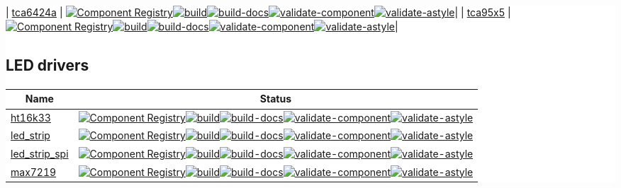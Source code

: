 | [tca6424a](https://github.com/esp-idf-lib/tca6424a) | [![Component Registry](https://components.espressif.com/components/esp-idf-lib/tca6424a/badge.svg)](https://components.espressif.com/components/esp-idf-lib/tca6424a)[![build](https://github.com/esp-idf-lib/tca6424a/actions/workflows/build.yml/badge.svg)](https://github.com/esp-idf-lib/tca6424a/actions/workflows/build.yml)[![build-docs](https://github.com/esp-idf-lib/tca6424a/actions/workflows/build-docs.yml/badge.svg)](https://github.com/esp-idf-lib/tca6424a/actions/workflows/build-docs.yml)[![validate-component](https://github.com/esp-idf-lib/tca6424a/actions/workflows/validate-component.yml/badge.svg)](https://github.com/esp-idf-lib/tca6424a/actions/workflows/validate-component.yml)[![validate-astyle](https://github.com/esp-idf-lib/tca6424a/actions/workflows/validate-astyle.yml/badge.svg)](https://github.com/esp-idf-lib/tca6424a/actions/workflows/validate-astyle.yml)|
| [tca95x5](https://github.com/esp-idf-lib/tca95x5) | [![Component Registry](https://components.espressif.com/components/esp-idf-lib/tca95x5/badge.svg)](https://components.espressif.com/components/esp-idf-lib/tca95x5)[![build](https://github.com/esp-idf-lib/tca95x5/actions/workflows/build.yml/badge.svg)](https://github.com/esp-idf-lib/tca95x5/actions/workflows/build.yml)[![build-docs](https://github.com/esp-idf-lib/tca95x5/actions/workflows/build-docs.yml/badge.svg)](https://github.com/esp-idf-lib/tca95x5/actions/workflows/build-docs.yml)[![validate-component](https://github.com/esp-idf-lib/tca95x5/actions/workflows/validate-component.yml/badge.svg)](https://github.com/esp-idf-lib/tca95x5/actions/workflows/validate-component.yml)[![validate-astyle](https://github.com/esp-idf-lib/tca95x5/actions/workflows/validate-astyle.yml/badge.svg)](https://github.com/esp-idf-lib/tca95x5/actions/workflows/validate-astyle.yml)|
## LED drivers

| Name | Status |
|------|--------|
| [ht16k33](https://github.com/esp-idf-lib/ht16k33) | [![Component Registry](https://components.espressif.com/components/esp-idf-lib/ht16k33/badge.svg)](https://components.espressif.com/components/esp-idf-lib/ht16k33)[![build](https://github.com/esp-idf-lib/ht16k33/actions/workflows/build.yml/badge.svg)](https://github.com/esp-idf-lib/ht16k33/actions/workflows/build.yml)[![build-docs](https://github.com/esp-idf-lib/ht16k33/actions/workflows/build-docs.yml/badge.svg)](https://github.com/esp-idf-lib/ht16k33/actions/workflows/build-docs.yml)[![validate-component](https://github.com/esp-idf-lib/ht16k33/actions/workflows/validate-component.yml/badge.svg)](https://github.com/esp-idf-lib/ht16k33/actions/workflows/validate-component.yml)[![validate-astyle](https://github.com/esp-idf-lib/ht16k33/actions/workflows/validate-astyle.yml/badge.svg)](https://github.com/esp-idf-lib/ht16k33/actions/workflows/validate-astyle.yml)|
| [led_strip](https://github.com/esp-idf-lib/led_strip) | [![Component Registry](https://components.espressif.com/components/esp-idf-lib/led_strip/badge.svg)](https://components.espressif.com/components/esp-idf-lib/led_strip)[![build](https://github.com/esp-idf-lib/led_strip/actions/workflows/build.yml/badge.svg)](https://github.com/esp-idf-lib/led_strip/actions/workflows/build.yml)[![build-docs](https://github.com/esp-idf-lib/led_strip/actions/workflows/build-docs.yml/badge.svg)](https://github.com/esp-idf-lib/led_strip/actions/workflows/build-docs.yml)[![validate-component](https://github.com/esp-idf-lib/led_strip/actions/workflows/validate-component.yml/badge.svg)](https://github.com/esp-idf-lib/led_strip/actions/workflows/validate-component.yml)[![validate-astyle](https://github.com/esp-idf-lib/led_strip/actions/workflows/validate-astyle.yml/badge.svg)](https://github.com/esp-idf-lib/led_strip/actions/workflows/validate-astyle.yml)|
| [led_strip_spi](https://github.com/esp-idf-lib/led_strip_spi) | [![Component Registry](https://components.espressif.com/components/esp-idf-lib/led_strip_spi/badge.svg)](https://components.espressif.com/components/esp-idf-lib/led_strip_spi)[![build](https://github.com/esp-idf-lib/led_strip_spi/actions/workflows/build.yml/badge.svg)](https://github.com/esp-idf-lib/led_strip_spi/actions/workflows/build.yml)[![build-docs](https://github.com/esp-idf-lib/led_strip_spi/actions/workflows/build-docs.yml/badge.svg)](https://github.com/esp-idf-lib/led_strip_spi/actions/workflows/build-docs.yml)[![validate-component](https://github.com/esp-idf-lib/led_strip_spi/actions/workflows/validate-component.yml/badge.svg)](https://github.com/esp-idf-lib/led_strip_spi/actions/workflows/validate-component.yml)[![validate-astyle](https://github.com/esp-idf-lib/led_strip_spi/actions/workflows/validate-astyle.yml/badge.svg)](https://github.com/esp-idf-lib/led_strip_spi/actions/workflows/validate-astyle.yml)|
| [max7219](https://github.com/esp-idf-lib/max7219) | [![Component Registry](https://components.espressif.com/components/esp-idf-lib/max7219/badge.svg)](https://components.espressif.com/components/esp-idf-lib/max7219)[![build](https://github.com/esp-idf-lib/max7219/actions/workflows/build.yml/badge.svg)](https://github.com/esp-idf-lib/max7219/actions/workflows/build.yml)[![build-docs](https://github.com/esp-idf-lib/max7219/actions/workflows/build-docs.yml/badge.svg)](https://github.com/esp-idf-lib/max7219/actions/workflows/build-docs.yml)[![validate-component](https://github.com/esp-idf-lib/max7219/actions/workflows/validate-component.yml/badge.svg)](https://github.com/esp-idf-lib/max7219/actions/workflows/validate-component.yml)[![validate-astyle](https://github.com/esp-idf-lib/max7219/actions/workflows/validate-astyle.yml/badge.svg)](https://github.com/esp-idf-lib/max7219/actions/workflows/validate-astyle.yml)|